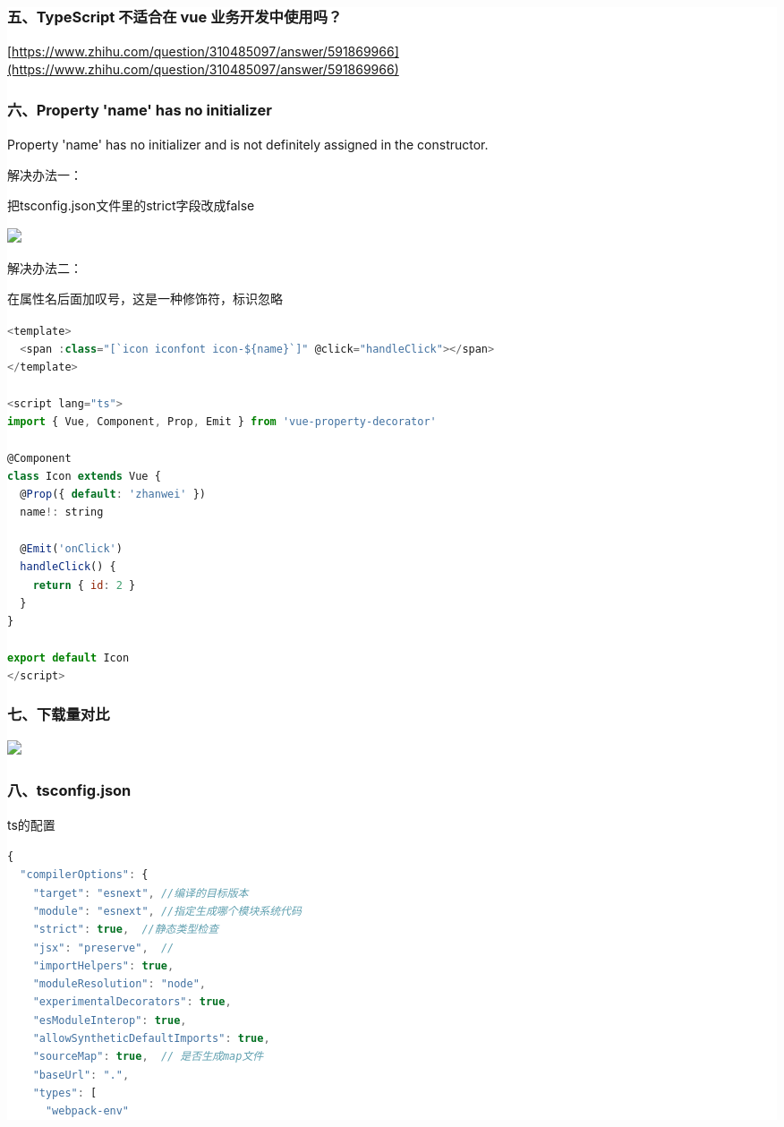 ### 五、TypeScript 不适合在 vue 业务开发中使用吗？

[https://www.zhihu.com/question/310485097/answer/591869966](https://www.zhihu.com/question/310485097/answer/591869966)

### 六、Property 'name' has no initializer

Property 'name' has no initializer and is not definitely assigned in the constructor.

解决办法一：

把tsconfig.json文件里的strict字段改成false

![](https://img-blog.csdnimg.cn/2020041611441984.png?x-oss-processimage/watermark,type_ZmFuZ3poZW5naGVpdGk,shadow_10,text_aHR0cHM6Ly9ibG9nLmNzZG4ubmV0L3h1dG9uZ2Jhbw,size_16,color_FFFFFF,t_70)

解决办法二：

在属性名后面加叹号，这是一种修饰符，标识忽略

```javascript
<template>
  <span :class="[`icon iconfont icon-${name}`]" @click="handleClick"></span>
</template>

<script lang="ts">
import { Vue, Component, Prop, Emit } from 'vue-property-decorator'

@Component
class Icon extends Vue {
  @Prop({ default: 'zhanwei' })
  name!: string

  @Emit('onClick')
  handleClick() {
    return { id: 2 }
  }
}

export default Icon
</script>
```

### 七、下载量对比

![](https://img-blog.csdnimg.cn/20200416143440894.png?x-oss-processimage/watermark,type_ZmFuZ3poZW5naGVpdGk,shadow_10,text_aHR0cHM6Ly9ibG9nLmNzZG4ubmV0L3h1dG9uZ2Jhbw,size_16,color_FFFFFF,t_70)

### 八、tsconfig.json

ts的配置

```javascript
{
  "compilerOptions": {
    "target": "esnext", //编译的目标版本
    "module": "esnext", //指定生成哪个模块系统代码
    "strict": true,  //静态类型检查
    "jsx": "preserve",  //
    "importHelpers": true,
    "moduleResolution": "node",
    "experimentalDecorators": true,
    "esModuleInterop": true,
    "allowSyntheticDefaultImports": true,
    "sourceMap": true,  // 是否生成map文件
    "baseUrl": ".",
    "types": [
      "webpack-env"
```
